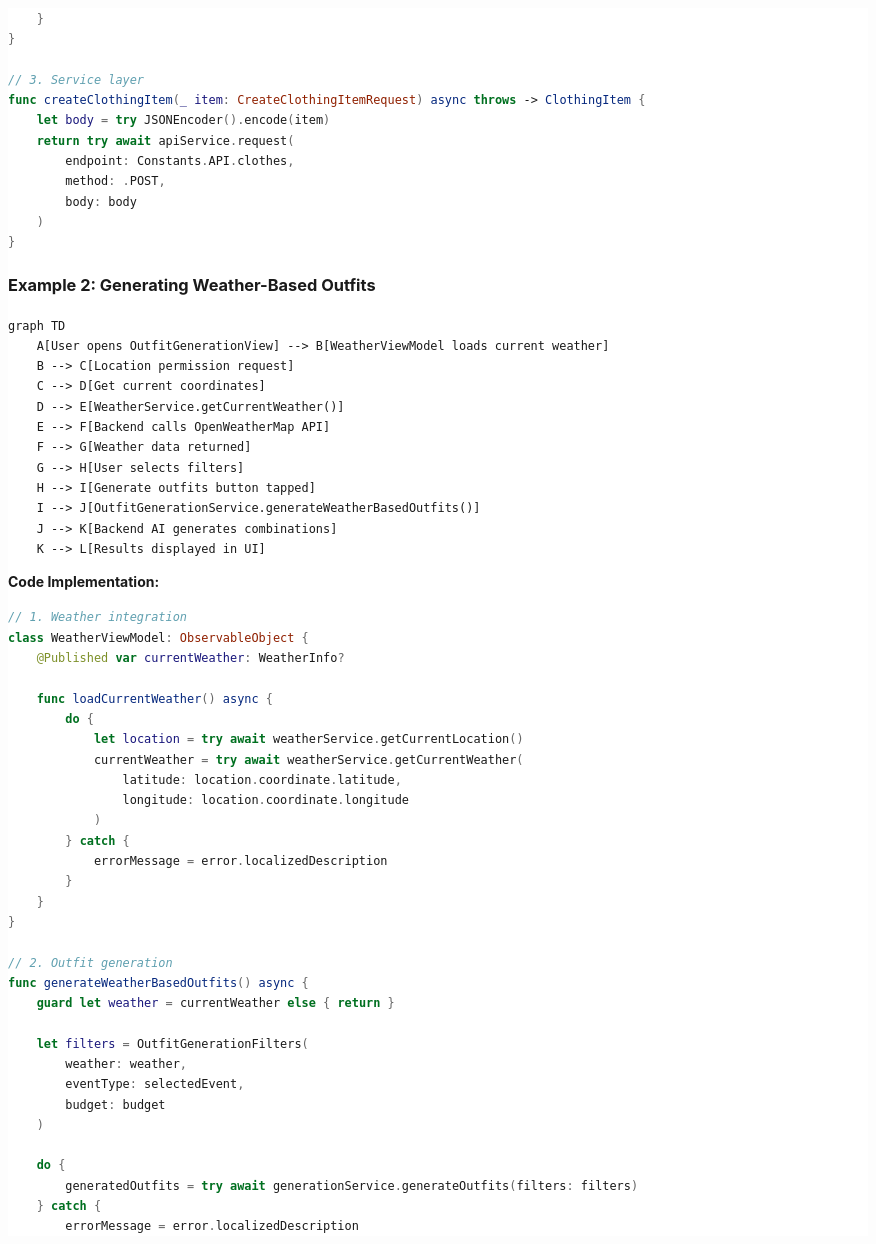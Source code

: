 ```swift
    }
}

// 3. Service layer
func createClothingItem(_ item: CreateClothingItemRequest) async throws -> ClothingItem {
    let body = try JSONEncoder().encode(item)
    return try await apiService.request(
        endpoint: Constants.API.clothes,
        method: .POST,
        body: body
    )
}
```

### Example 2: Generating Weather-Based Outfits

```mermaid
graph TD
    A[User opens OutfitGenerationView] --> B[WeatherViewModel loads current weather]
    B --> C[Location permission request]
    C --> D[Get current coordinates]
    D --> E[WeatherService.getCurrentWeather()]
    E --> F[Backend calls OpenWeatherMap API]
    F --> G[Weather data returned]
    G --> H[User selects filters]
    H --> I[Generate outfits button tapped]
    I --> J[OutfitGenerationService.generateWeatherBasedOutfits()]
    J --> K[Backend AI generates combinations]
    K --> L[Results displayed in UI]
```

**Code Implementation:**
```swift
// 1. Weather integration
class WeatherViewModel: ObservableObject {
    @Published var currentWeather: WeatherInfo?
    
    func loadCurrentWeather() async {
        do {
            let location = try await weatherService.getCurrentLocation()
            currentWeather = try await weatherService.getCurrentWeather(
                latitude: location.coordinate.latitude,
                longitude: location.coordinate.longitude
            )
        } catch {
            errorMessage = error.localizedDescription
        }
    }
}

// 2. Outfit generation
func generateWeatherBasedOutfits() async {
    guard let weather = currentWeather else { return }
    
    let filters = OutfitGenerationFilters(
        weather: weather,
        eventType: selectedEvent,
        budget: budget
    )
    
    do {
        generatedOutfits = try await generationService.generateOutfits(filters: filters)
    } catch {
        errorMessage = error.localizedDescription
```